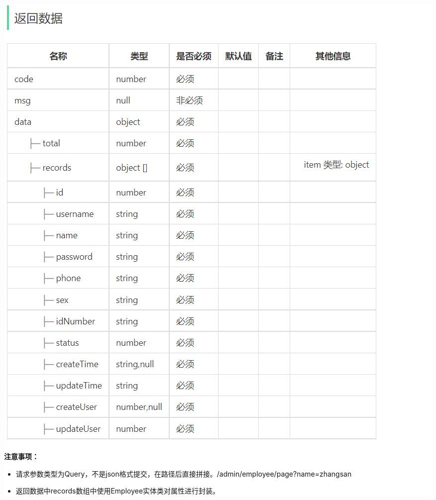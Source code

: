 ![](assets/02.%20员工模块完善_image_24.png)

**注意事项：**

- 请求参数类型为Query，不是json格式提交，在路径后直接拼接。/admin/employee/page?name=zhangsan
    
- 返回数据中records数组中使用Employee实体类对属性进行封装。
    
